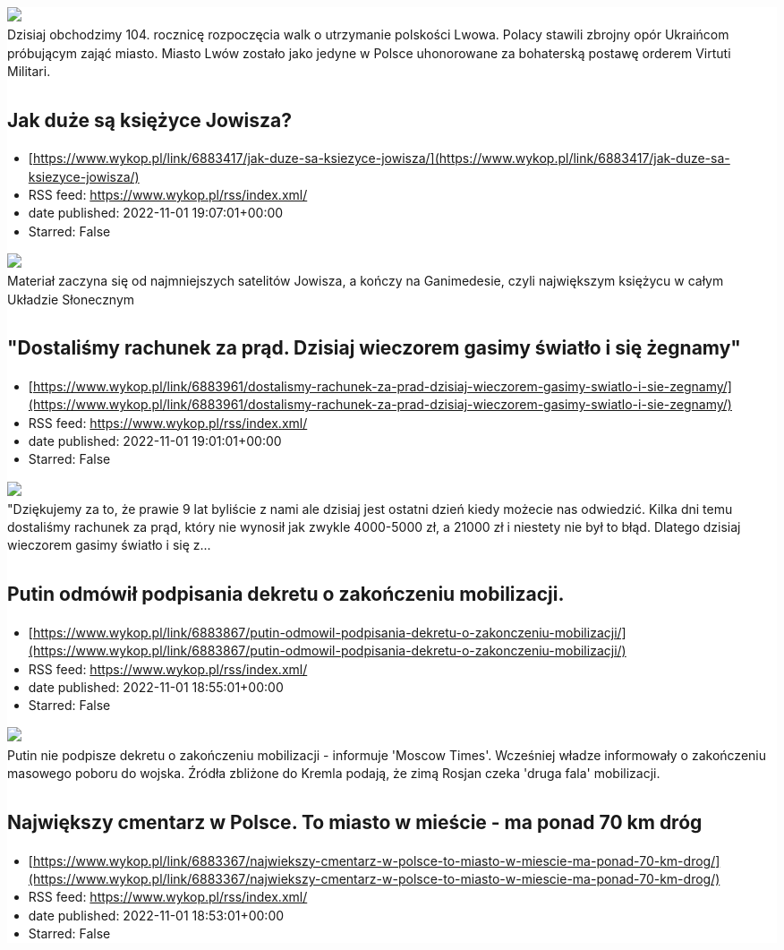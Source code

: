 <img src="https://www.wykop.pl/cdn/c3397993/link_1667293366XiO14vUzhV6AwDaqfgm6ao,w104h74.jpg" /><br />
		 Dzisiaj obchodzimy 104. rocznicę rozpoczęcia walk o utrzymanie polskości Lwowa. Polacy stawili zbrojny opór Ukraińcom próbującym zająć miasto. Miasto Lwów zostało jako jedyne w Polsce uhonorowane za bohaterską postawę orderem Virtuti Militari.

## Jak duże są księżyce Jowisza?
 - [https://www.wykop.pl/link/6883417/jak-duze-sa-ksiezyce-jowisza/](https://www.wykop.pl/link/6883417/jak-duze-sa-ksiezyce-jowisza/)
 - RSS feed: https://www.wykop.pl/rss/index.xml/
 - date published: 2022-11-01 19:07:01+00:00
 - Starred: False

<img src="https://www.wykop.pl/cdn/c3397993/link_1667295890CHMyOQvXgk71AxnhnLLDFZ,w104h74.jpg" /><br />
		 Materiał zaczyna się od najmniejszych satelitów Jowisza, a kończy na Ganimedesie, czyli największym księżycu w całym Układzie Słonecznym

## "Dostaliśmy rachunek za prąd. Dzisiaj wieczorem gasimy światło i się żegnamy"
 - [https://www.wykop.pl/link/6883961/dostalismy-rachunek-za-prad-dzisiaj-wieczorem-gasimy-swiatlo-i-sie-zegnamy/](https://www.wykop.pl/link/6883961/dostalismy-rachunek-za-prad-dzisiaj-wieczorem-gasimy-swiatlo-i-sie-zegnamy/)
 - RSS feed: https://www.wykop.pl/rss/index.xml/
 - date published: 2022-11-01 19:01:01+00:00
 - Starred: False

<img src="https://www.wykop.pl/cdn/c3397993/link_1667324167YnJbjke6SLlZ7zKuN13i5Q,w104h74.jpg" /><br />
		 &quot;Dziękujemy za to, że prawie 9 lat byliście z nami ale dzisiaj jest ostatni dzień kiedy możecie nas odwiedzić. Kilka dni temu dostaliśmy rachunek za prąd, który nie wynosił jak zwykle 4000-5000 zł, a 21000 zł i niestety nie był to błąd. Dlatego dzisiaj wieczorem gasimy światło i się z...

## Putin odmówił podpisania dekretu o zakończeniu mobilizacji.
 - [https://www.wykop.pl/link/6883867/putin-odmowil-podpisania-dekretu-o-zakonczeniu-mobilizacji/](https://www.wykop.pl/link/6883867/putin-odmowil-podpisania-dekretu-o-zakonczeniu-mobilizacji/)
 - RSS feed: https://www.wykop.pl/rss/index.xml/
 - date published: 2022-11-01 18:55:01+00:00
 - Starred: False

<img src="https://www.wykop.pl/cdn/c3397993/link_1667318973dcEaHKaRFeKMe92yN6xWED,w104h74.jpg" /><br />
		 Putin nie podpisze dekretu o zakończeniu mobilizacji - informuje 'Moscow Times'. Wcześniej władze informowały o zakończeniu masowego poboru do wojska. Źródła zbliżone do Kremla podają, że zimą Rosjan czeka 'druga fala' mobilizacji.

## Największy cmentarz w Polsce. To miasto w mieście - ma ponad 70 km dróg
 - [https://www.wykop.pl/link/6883367/najwiekszy-cmentarz-w-polsce-to-miasto-w-miescie-ma-ponad-70-km-drog/](https://www.wykop.pl/link/6883367/najwiekszy-cmentarz-w-polsce-to-miasto-w-miescie-ma-ponad-70-km-drog/)
 - RSS feed: https://www.wykop.pl/rss/index.xml/
 - date published: 2022-11-01 18:53:01+00:00
 - Starred: False
